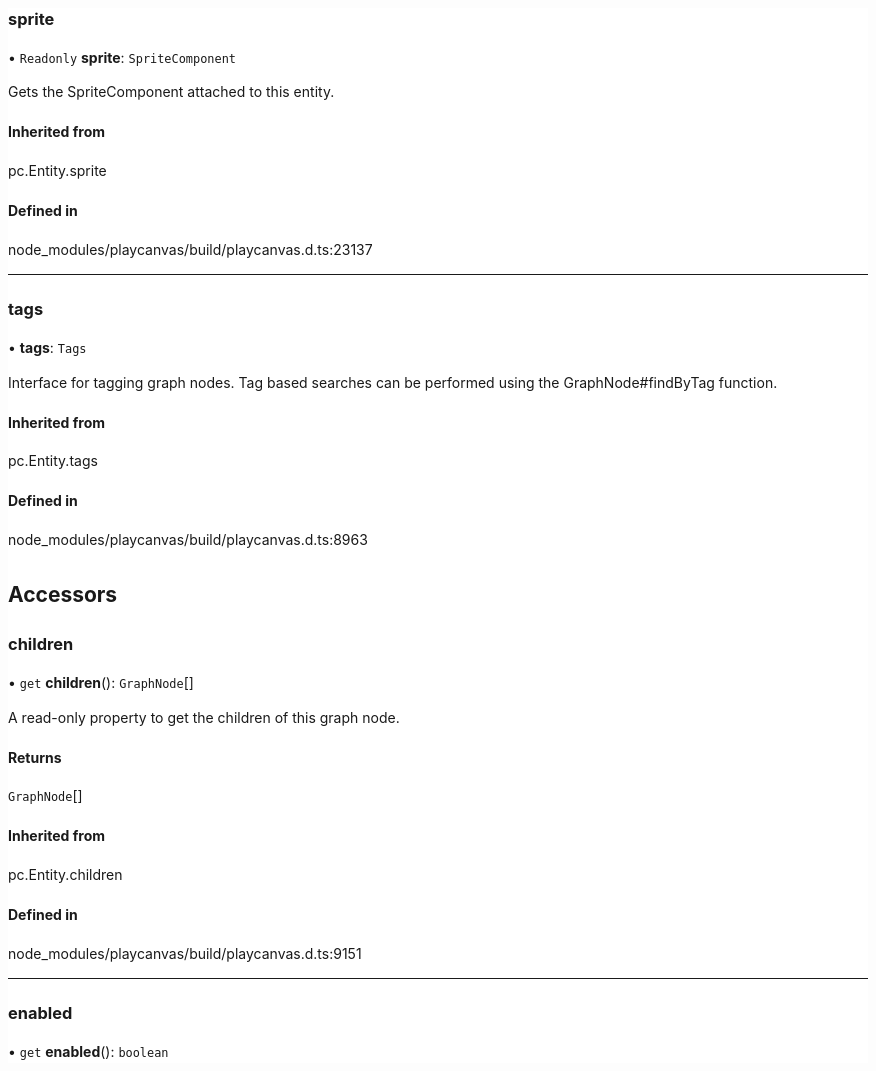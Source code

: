 ### sprite

• `Readonly` **sprite**: `SpriteComponent`

Gets the SpriteComponent attached to this entity.

#### Inherited from

pc.Entity.sprite

#### Defined in

node_modules/playcanvas/build/playcanvas.d.ts:23137

___

### tags

• **tags**: `Tags`

Interface for tagging graph nodes. Tag based searches can be performed using the
GraphNode#findByTag function.

#### Inherited from

pc.Entity.tags

#### Defined in

node_modules/playcanvas/build/playcanvas.d.ts:8963

## Accessors

### children

• `get` **children**(): `GraphNode`[]

A read-only property to get the children of this graph node.

#### Returns

`GraphNode`[]

#### Inherited from

pc.Entity.children

#### Defined in

node_modules/playcanvas/build/playcanvas.d.ts:9151

___

### enabled

• `get` **enabled**(): `boolean`
